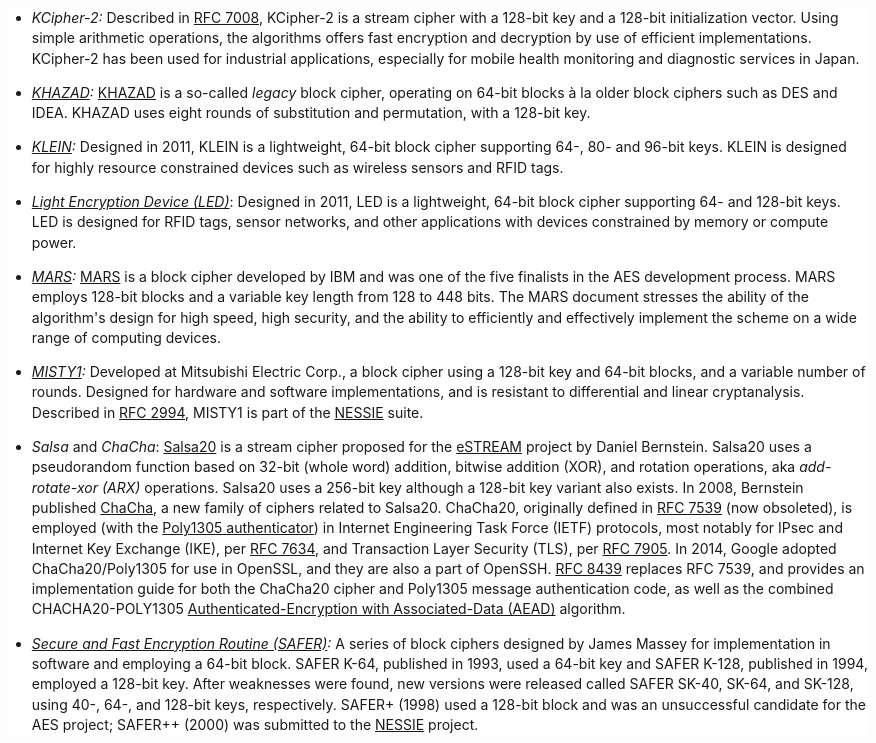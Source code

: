 -   _KCipher-2:_ Described in [RFC 7008](https://www.rfc-editor.org/info/rfc7008), KCipher-2 is a stream cipher with a 128-bit key and a 128-bit initialization vector. Using simple arithmetic operations, the algorithms offers fast encryption and decryption by use of efficient implementations. KCipher-2 has been used for industrial applications, especially for mobile health monitoring and diagnostic services in Japan.
    
-   _[KHAZAD](https://en.wikipedia.org/wiki/KHAZAD):_ [KHAZAD](https://www.garykessler.net/library/crypto/Khazad.pdf) is a so-called _legacy_ block cipher, operating on 64-bit blocks à la older block ciphers such as DES and IDEA. KHAZAD uses eight rounds of substitution and permutation, with a 128-bit key.
    
-   _[KLEIN](http://rfid-cusp.org/rfidsec/files/RFIDSec2011DraftPapers/GongEtAl.pdf):_ Designed in 2011, KLEIN is a lightweight, 64-bit block cipher supporting 64-, 80- and 96-bit keys. KLEIN is designed for highly resource constrained devices such as wireless sensors and RFID tags.
    
-   _[Light Encryption Device (LED)](https://eprint.iacr.org/2012/600.pdf)_: Designed in 2011, LED is a lightweight, 64-bit block cipher supporting 64- and 128-bit keys. LED is designed for RFID tags, sensor networks, and other applications with devices constrained by memory or compute power.
    
-   _[MARS](http://citeseerx.ist.psu.edu/viewdoc/download?doi=10.1.1.35.6084&rep=rep1&type=pdf):_ [MARS](https://en.wikipedia.org/wiki/MARS_(cipher)) is a block cipher developed by IBM and was one of the five finalists in the AES development process. MARS employs 128-bit blocks and a variable key length from 128 to 448 bits. The MARS document stresses the ability of the algorithm's design for high speed, high security, and the ability to efficiently and effectively implement the scheme on a wide range of computing devices.
    
-   _[MISTY1](https://en.wikipedia.org/wiki/MISTY1):_ Developed at Mitsubishi Electric Corp., a block cipher using a 128-bit key and 64-bit blocks, and a variable number of rounds. Designed for hardware and software implementations, and is resistant to differential and linear cryptanalysis. Described in [RFC 2994](https://www.rfc-editor.org/info/rfc2994), MISTY1 is part of the [NESSIE](https://www.garykessler.net/library/crypto.html?continueFlag=5df56630de56adc0f34bbcb2d0d23dd1#nessie) suite.
    
-   _Salsa_ and _ChaCha_: [Salsa20](https://en.wikipedia.org/wiki/Salsa20) is a stream cipher proposed for the [eSTREAM](https://www.garykessler.net/library/crypto.html?continueFlag=5df56630de56adc0f34bbcb2d0d23dd1#estream) project by Daniel Bernstein. Salsa20 uses a pseudorandom function based on 32-bit (whole word) addition, bitwise addition (XOR), and rotation operations, aka _add-rotate-xor (ARX)_ operations. Salsa20 uses a 256-bit key although a 128-bit key variant also exists. In 2008, Bernstein published [ChaCha](http://cr.yp.to/chacha/chacha-20080128.pdf), a new family of ciphers related to Salsa20. ChaCha20, originally defined in [RFC 7539](https://tools.ietf.org/html/rfc7539) (now obsoleted), is employed (with the [Poly1305 authenticator](http://cr.yp.to/mac/poly1305-20050329.pdf)) in Internet Engineering Task Force (IETF) protocols, most notably for IPsec and Internet Key Exchange (IKE), per [RFC 7634](https://tools.ietf.org/html/rfc7634), and Transaction Layer Security (TLS), per [RFC 7905](https://tools.ietf.org/html/rfc7905). In 2014, Google adopted ChaCha20/Poly1305 for use in OpenSSL, and they are also a part of OpenSSH. [RFC 8439](https://tools.ietf.org/html/rfc8439) replaces RFC 7539, and provides an implementation guide for both the ChaCha20 cipher and Poly1305 message authentication code, as well as the combined CHACHA20-POLY1305 [Authenticated-Encryption with Associated-Data (AEAD)](https://web.cs.ucdavis.edu/~rogaway/papers/ad.html) algorithm.
    
-   _[Secure and Fast Encryption Routine (SAFER)](http://www.quadibloc.com/crypto/co040301.htm):_ A series of block ciphers designed by James Massey for implementation in software and employing a 64-bit block. SAFER K-64, published in 1993, used a 64-bit key and SAFER K-128, published in 1994, employed a 128-bit key. After weaknesses were found, new versions were released called SAFER SK-40, SK-64, and SK-128, using 40-, 64-, and 128-bit keys, respectively. SAFER+ (1998) used a 128-bit block and was an unsuccessful candidate for the AES project; SAFER++ (2000) was submitted to the [NESSIE](https://www.garykessler.net/library/crypto.html?continueFlag=5df56630de56adc0f34bbcb2d0d23dd1#nessie) project.
    